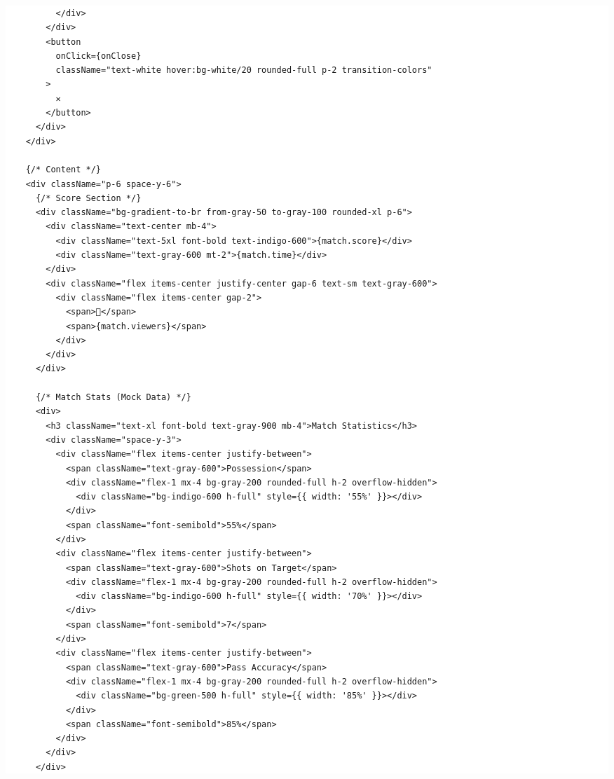               </div>
            </div>
            <button 
              onClick={onClose}
              className="text-white hover:bg-white/20 rounded-full p-2 transition-colors"
            >
              ✕
            </button>
          </div>
        </div>

        {/* Content */}
        <div className="p-6 space-y-6">
          {/* Score Section */}
          <div className="bg-gradient-to-br from-gray-50 to-gray-100 rounded-xl p-6">
            <div className="text-center mb-4">
              <div className="text-5xl font-bold text-indigo-600">{match.score}</div>
              <div className="text-gray-600 mt-2">{match.time}</div>
            </div>
            <div className="flex items-center justify-center gap-6 text-sm text-gray-600">
              <div className="flex items-center gap-2">
                <span>👥</span>
                <span>{match.viewers}</span>
              </div>
            </div>
          </div>

          {/* Match Stats (Mock Data) */}
          <div>
            <h3 className="text-xl font-bold text-gray-900 mb-4">Match Statistics</h3>
            <div className="space-y-3">
              <div className="flex items-center justify-between">
                <span className="text-gray-600">Possession</span>
                <div className="flex-1 mx-4 bg-gray-200 rounded-full h-2 overflow-hidden">
                  <div className="bg-indigo-600 h-full" style={{ width: '55%' }}></div>
                </div>
                <span className="font-semibold">55%</span>
              </div>
              <div className="flex items-center justify-between">
                <span className="text-gray-600">Shots on Target</span>
                <div className="flex-1 mx-4 bg-gray-200 rounded-full h-2 overflow-hidden">
                  <div className="bg-indigo-600 h-full" style={{ width: '70%' }}></div>
                </div>
                <span className="font-semibold">7</span>
              </div>
              <div className="flex items-center justify-between">
                <span className="text-gray-600">Pass Accuracy</span>
                <div className="flex-1 mx-4 bg-gray-200 rounded-full h-2 overflow-hidden">
                  <div className="bg-green-500 h-full" style={{ width: '85%' }}></div>
                </div>
                <span className="font-semibold">85%</span>
              </div>
            </div>
          </div>
